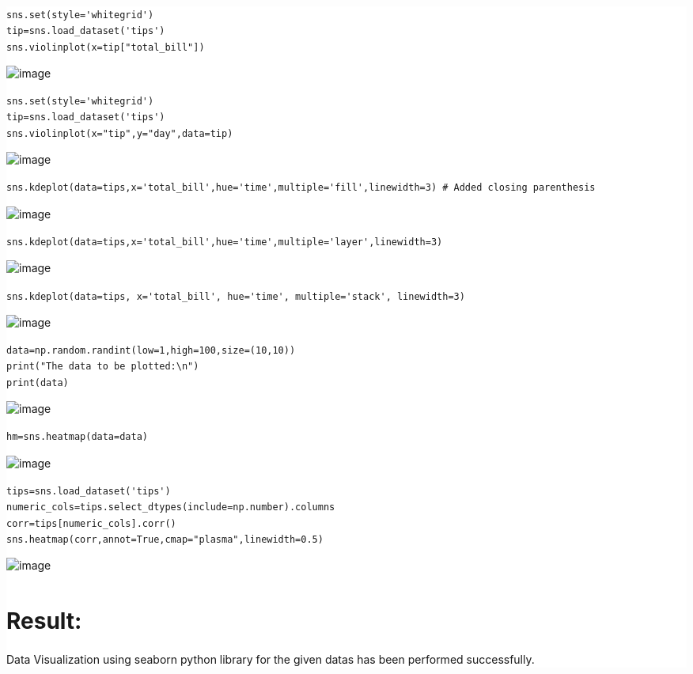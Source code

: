```
sns.set(style='whitegrid')
tip=sns.load_dataset('tips')
sns.violinplot(x=tip["total_bill"])
```
![image](https://github.com/user-attachments/assets/98c6450d-e00d-4b43-b675-7a8f1e39dc71)

```
sns.set(style='whitegrid')
tip=sns.load_dataset('tips')
sns.violinplot(x="tip",y="day",data=tip)
```
![image](https://github.com/user-attachments/assets/d63201a1-3c14-43c7-a797-113cbc627b12)

```
sns.kdeplot(data=tips,x='total_bill',hue='time',multiple='fill',linewidth=3) # Added closing parenthesis
```
![image](https://github.com/user-attachments/assets/704a01a1-66f9-484a-8d38-8121ebd8453d)

```
sns.kdeplot(data=tips,x='total_bill',hue='time',multiple='layer',linewidth=3)
```
![image](https://github.com/user-attachments/assets/ba130d00-fd6b-4669-ba13-2d9d23df07c0)

```
sns.kdeplot(data=tips, x='total_bill', hue='time', multiple='stack', linewidth=3)
```
![image](https://github.com/user-attachments/assets/05e8343b-8a5e-4335-ad9a-4c5cd2642a74)

```
data=np.random.randint(low=1,high=100,size=(10,10))
print("The data to be plotted:\n")
print(data)
```
![image](https://github.com/user-attachments/assets/d14ed390-e8fb-488b-b151-2dba134796e3)

```
hm=sns.heatmap(data=data)
```
![image](https://github.com/user-attachments/assets/3e7cb413-53ef-46bd-9370-b104e6546bc4)

```
tips=sns.load_dataset('tips')
numeric_cols=tips.select_dtypes(include=np.number).columns
corr=tips[numeric_cols].corr()
sns.heatmap(corr,annot=True,cmap="plasma",linewidth=0.5)
```
![image](https://github.com/user-attachments/assets/1dcbc0bc-002e-4c23-bb42-8c9bba097e2e)

# Result:
 Data Visualization using seaborn python library for the given datas has been performed
successfully.
